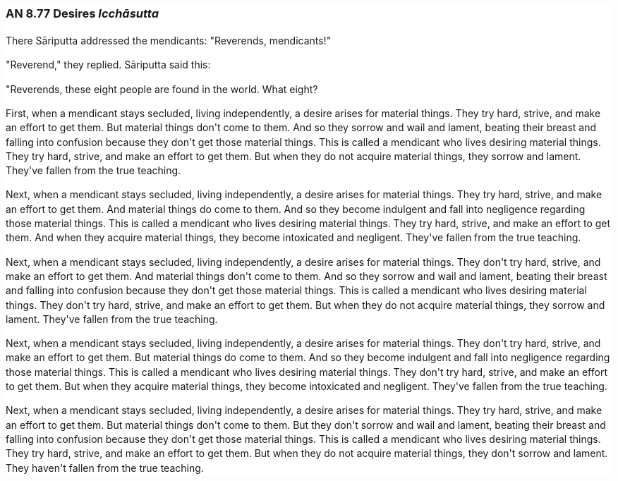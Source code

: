 
### AN 8.77 Desires  *Icchāsutta*

There Sāriputta addressed the mendicants: "Reverends,
mendicants!"

"Reverend," they replied. Sāriputta said this:

"Reverends, these eight people are found in the world. What eight?

First, when a mendicant stays secluded, living independently, a desire
arises for material things. They try hard, strive, and make an effort to
get them. But material things don't come to them. And so they sorrow and
wail and lament, beating their breast and falling into confusion because
they don't get those material things. This is called a mendicant who
lives desiring material things. They try hard, strive, and make an
effort to get them. But when they do not acquire material things, they
sorrow and lament. They've fallen from the true teaching.

Next, when a mendicant stays secluded, living independently, a desire
arises for material things. They try hard, strive, and make an effort to
get them. And material things do come to them. And so they become
indulgent and fall into negligence regarding those material things. This
is called a mendicant who lives desiring material things. They try hard,
strive, and make an effort to get them. And when they acquire material
things, they become intoxicated and negligent. They've fallen from the
true teaching.

Next, when a mendicant stays secluded, living independently, a desire
arises for material things. They don't try hard, strive, and make an
effort to get them. And material things don't come to them. And so they
sorrow and wail and lament, beating their breast and falling into
confusion because they don't get those material things. This is called a
mendicant who lives desiring material things. They don't try hard,
strive, and make an effort to get them. But when they do not acquire
material things, they sorrow and lament. They've fallen from the true
teaching.

Next, when a mendicant stays secluded, living independently, a desire
arises for material things. They don't try hard, strive, and make an
effort to get them. But material things do come to them. And so they
become indulgent and fall into negligence regarding those material
things. This is called a mendicant who lives desiring material things.
They don't try hard, strive, and make an effort to get them. But when
they acquire material things, they become intoxicated and negligent.
They've fallen from the true teaching.

Next, when a mendicant stays secluded, living independently, a desire
arises for material things. They try hard, strive, and make an effort to
get them. But material things don't come to them. But they don't sorrow
and wail and lament, beating their breast and falling into confusion
because they don't get those material things. This is called a mendicant
who lives desiring material things. They try hard, strive, and make an
effort to get them. But when they do not acquire material things, they
don't sorrow and lament. They haven't fallen from the true teaching.
